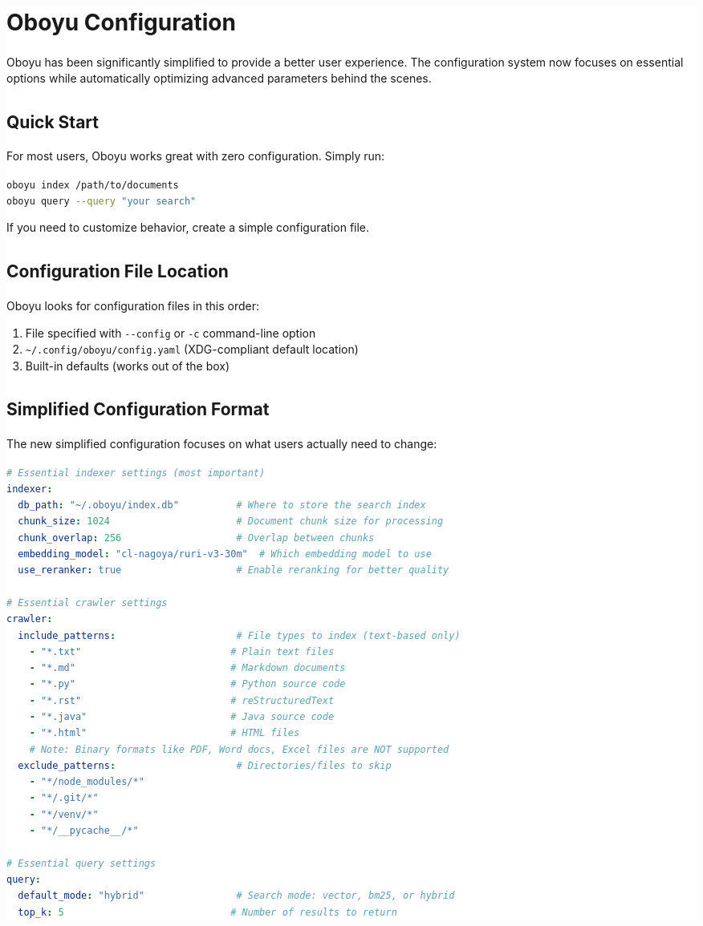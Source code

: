 # Oboyu Configuration

Oboyu has been significantly simplified to provide a better user experience. The configuration system now focuses on essential options while automatically optimizing advanced parameters behind the scenes.

## Quick Start

For most users, Oboyu works great with zero configuration. Simply run:

```bash
oboyu index /path/to/documents
oboyu query --query "your search"
```

If you need to customize behavior, create a simple configuration file.

## Configuration File Location

Oboyu looks for configuration files in this order:

1. File specified with `--config` or `-c` command-line option
2. `~/.config/oboyu/config.yaml` (XDG-compliant default location)
3. Built-in defaults (works out of the box)

## Simplified Configuration Format

The new simplified configuration focuses on what users actually need to change:

```yaml
# Essential indexer settings (most important)
indexer:
  db_path: "~/.oboyu/index.db"          # Where to store the search index
  chunk_size: 1024                      # Document chunk size for processing
  chunk_overlap: 256                    # Overlap between chunks
  embedding_model: "cl-nagoya/ruri-v3-30m"  # Which embedding model to use
  use_reranker: true                    # Enable reranking for better quality

# Essential crawler settings
crawler:
  include_patterns:                     # File types to index (text-based only)
    - "*.txt"                          # Plain text files
    - "*.md"                           # Markdown documents
    - "*.py"                           # Python source code
    - "*.rst"                          # reStructuredText
    - "*.java"                         # Java source code
    - "*.html"                         # HTML files
    # Note: Binary formats like PDF, Word docs, Excel files are NOT supported
  exclude_patterns:                     # Directories/files to skip
    - "*/node_modules/*"
    - "*/.git/*" 
    - "*/venv/*"
    - "*/__pycache__/*"

# Essential query settings  
query:
  default_mode: "hybrid"                # Search mode: vector, bm25, or hybrid
  top_k: 5                             # Number of results to return
```
